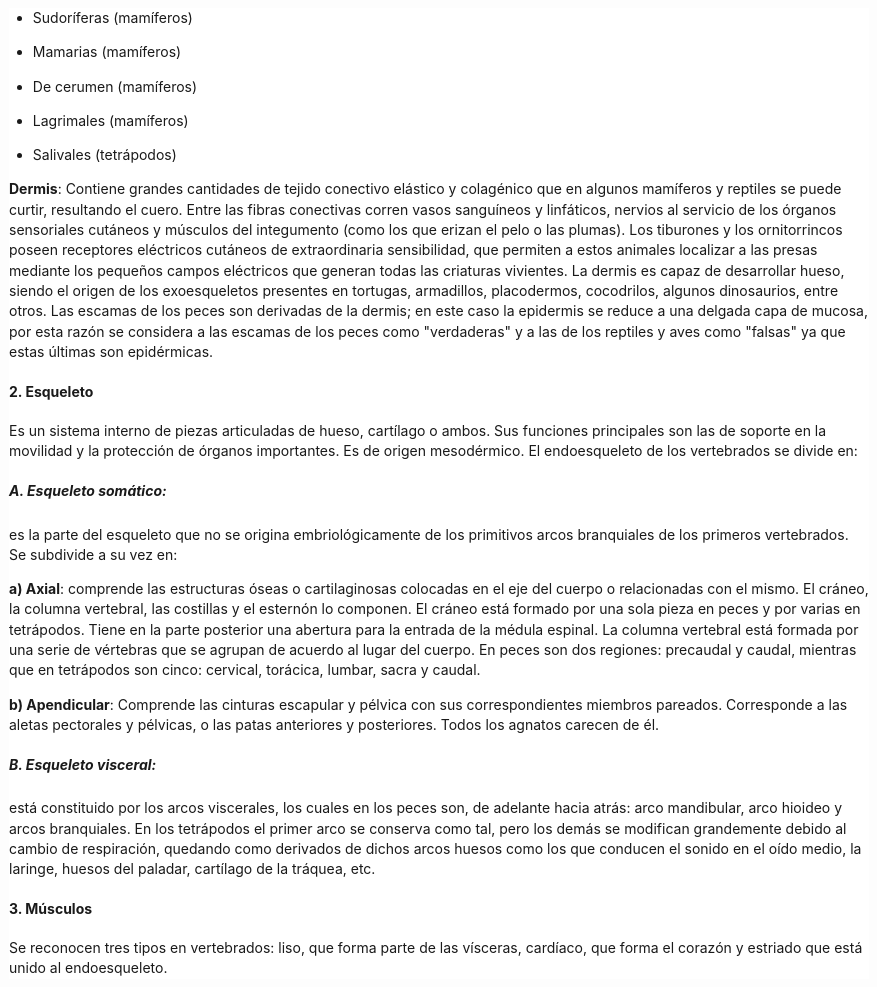 -   Sudoríferas (mamíferos)

-   Mamarias (mamíferos)

-   De cerumen (mamíferos)

-   Lagrimales (mamíferos)

-   Salivales (tetrápodos)

**Dermis**: Contiene grandes cantidades de tejido conectivo elástico y colagénico que en algunos mamíferos y reptiles se puede curtir, resultando el cuero. Entre las fibras conectivas corren vasos sanguíneos y linfáticos, nervios al servicio de los órganos sensoriales cutáneos y músculos del integumento (como los que erizan el pelo o las plumas). Los tiburones y los ornitorrincos poseen receptores eléctricos cutáneos de extraordinaria sensibilidad, que permiten a estos animales localizar a las presas mediante los pequeños campos eléctricos que generan todas las criaturas vivientes. La dermis es capaz de desarrollar hueso, siendo el origen de los exoesqueletos presentes en tortugas, armadillos, placodermos, cocodrilos, algunos dinosaurios, entre otros. Las escamas de los peces son derivadas de la dermis; en este caso la epidermis se reduce a una delgada capa de mucosa, por esta razón se considera a las escamas de los peces como "verdaderas" y a las de los reptiles y aves como "falsas" ya que estas últimas son epidérmicas.

#### 2. Esqueleto

Es un sistema interno de piezas articuladas de hueso, cartílago o ambos. Sus funciones principales son las de soporte en la movilidad y la protección de órganos importantes. Es de origen mesodérmico. El endoesqueleto de los vertebrados se divide en:

##### A. Esqueleto somático: 

es la parte del esqueleto que no se origina embriológicamente de los primitivos arcos branquiales de los primeros vertebrados. Se subdivide a su vez en:

**a) Axial**: comprende las estructuras óseas o cartilaginosas colocadas en el eje del cuerpo o relacionadas con el mismo. El cráneo, la columna vertebral, las costillas y el esternón lo componen. El cráneo está formado por una sola pieza en peces y por varias en tetrápodos. Tiene en la parte posterior una abertura para la entrada de la médula espinal. La columna vertebral está formada por una serie de vértebras que se agrupan de acuerdo al lugar del cuerpo. En peces son dos regiones: precaudal y caudal, mientras que en tetrápodos son cinco: cervical, torácica, lumbar, sacra y caudal.

**b) Apendicular**: Comprende las cinturas escapular y pélvica con sus correspondientes miembros pareados. Corresponde a las aletas pectorales y pélvicas, o las patas anteriores y posteriores. Todos los agnatos carecen de él.

##### B. Esqueleto visceral:

está constituido por los arcos viscerales, los cuales en los peces son, de adelante hacia atrás: arco mandibular, arco hioideo y arcos branquiales. En los tetrápodos el primer arco se conserva como tal, pero los demás se modifican grandemente debido al cambio de respiración, quedando como derivados de dichos arcos huesos como los que conducen el sonido en el oído medio, la laringe, huesos del paladar, cartílago de la tráquea, etc.

#### 3. Músculos 

Se reconocen tres tipos en vertebrados: liso, que forma parte de las vísceras, cardíaco, que forma el corazón y estriado que está unido al endoesqueleto.
